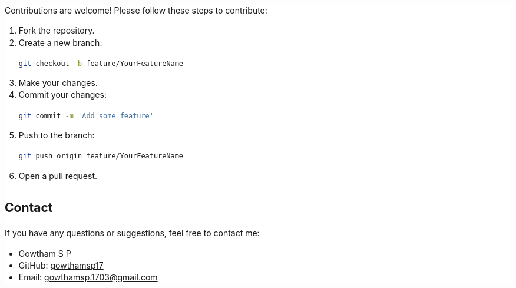 Contributions are welcome! Please follow these steps to contribute:

1. Fork the repository.
2. Create a new branch:
    ```sh
    git checkout -b feature/YourFeatureName
    ```
3. Make your changes.
4. Commit your changes:
    ```sh
    git commit -m 'Add some feature'
    ```
5. Push to the branch:
    ```sh
    git push origin feature/YourFeatureName
    ```
6. Open a pull request.


## Contact

If you have any questions or suggestions, feel free to contact me:

- Gowtham S P
- GitHub: [gowthamsp17](https://github.com/gowthamsp17)
- Email: gowthamsp.1703@gmail.com
